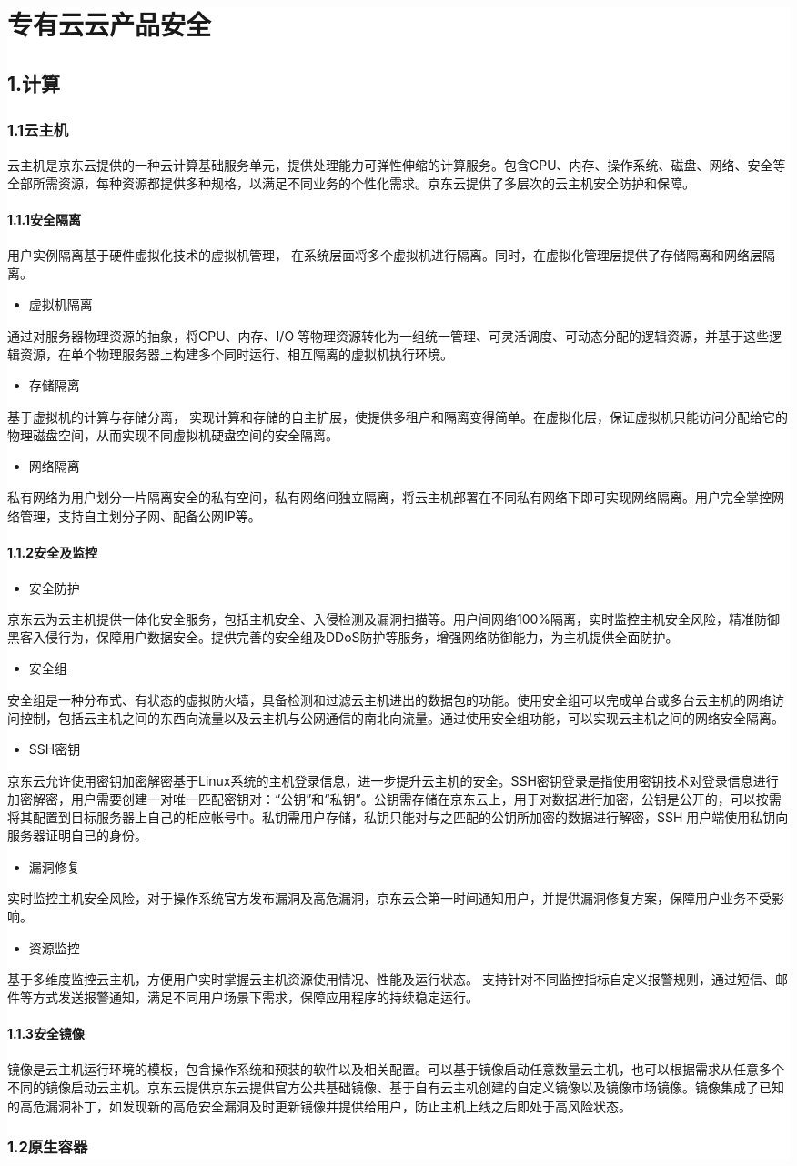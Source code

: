 # 专有云云产品安全

## 1.计算

### 1.1云主机

云主机是京东云提供的一种云计算基础服务单元，提供处理能力可弹性伸缩的计算服务。包含CPU、内存、操作系统、磁盘、网络、安全等全部所需资源，每种资源都提供多种规格，以满足不同业务的个性化需求。京东云提供了多层次的云主机安全防护和保障。

#### 1.1.1安全隔离

用户实例隔离基于硬件虚拟化技术的虚拟机管理， 在系统层面将多个虚拟机进⾏隔离。同时，在虚拟化管理层提供了存储隔离和网络层隔离。

- 虚拟机隔离

通过对服务器物理资源的抽象，将CPU、内存、I/O 等物理资源转化为一组统一管理、可灵活调度、可动态分配的逻辑资源，并基于这些逻辑资源，在单个物理服务器上构建多个同时运行、相互隔离的虚拟机执行环境。

- 存储隔离

基于虚拟机的计算与存储分离， 实现计算和存储的自主扩展，使提供多租户和隔离变得简单。在虚拟化层，保证虚拟机只能访问分配给它的物理磁盘空间，从而实现不同虚拟机硬盘空间的安全隔离。

- 网络隔离

私有网络为用户划分一片隔离安全的私有空间，私有网络间独立隔离，将云主机部署在不同私有网络下即可实现网络隔离。用户完全掌控网络管理，支持自主划分子网、配备公网IP等。

#### 1.1.2安全及监控

- 安全防护

京东云为云主机提供一体化安全服务，包括主机安全、入侵检测及漏洞扫描等。用户间网络100%隔离，实时监控主机安全风险，精准防御黑客入侵行为，保障用户数据安全。提供完善的安全组及DDoS防护等服务，增强网络防御能力，为主机提供全面防护。

- 安全组

安全组是一种分布式、有状态的虚拟防火墙，具备检测和过滤云主机进出的数据包的功能。使用安全组可以完成单台或多台云主机的网络访问控制，包括云主机之间的东西向流量以及云主机与公网通信的南北向流量。通过使用安全组功能，可以实现云主机之间的网络安全隔离。

- SSH密钥

京东云允许使用密钥加密解密基于Linux系统的主机登录信息，进一步提升云主机的安全。SSH密钥登录是指使用密钥技术对登录信息进行加密解密，用户需要创建一对唯一匹配密钥对：“公钥”和“私钥”。公钥需存储在京东云上，用于对数据进行加密，公钥是公开的，可以按需将其配置到目标服务器上自己的相应帐号中。私钥需用户存储，私钥只能对与之匹配的公钥所加密的数据进行解密，SSH 用户端使用私钥向服务器证明自已的身份。

- 漏洞修复

实时监控主机安全风险，对于操作系统官方发布漏洞及高危漏洞，京东云会第一时间通知用户，并提供漏洞修复方案，保障用户业务不受影响。

- 资源监控

基于多维度监控云主机，方便用户实时掌握云主机资源使用情况、性能及运行状态。 支持针对不同监控指标自定义报警规则，通过短信、邮件等方式发送报警通知，满足不同用户场景下需求，保障应用程序的持续稳定运行。

#### 1.1.3安全镜像

镜像是云主机运行环境的模板，包含操作系统和预装的软件以及相关配置。可以基于镜像启动任意数量云主机，也可以根据需求从任意多个不同的镜像启动云主机。京东云提供京东云提供官方公共基础镜像、基于自有云主机创建的自定义镜像以及镜像市场镜像。镜像集成了已知的高危漏洞补丁，如发现新的高危安全漏洞及时更新镜像并提供给用户，防止主机上线之后即处于高风险状态。

### 1.2原生容器
